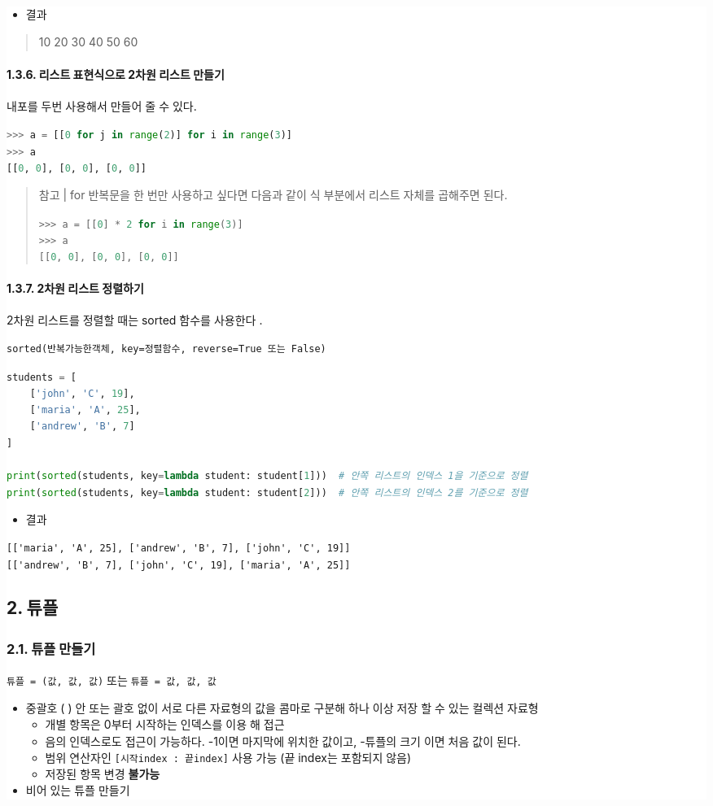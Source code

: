   - 결과

  > 10 20
  > 30 40
  > 50 60

#### 1.3.6. 리스트 표현식으로 2차원 리스트 만들기

내포를 두번 사용해서 만들어 줄 수 있다.

```python
>>> a = [[0 for j in range(2)] for i in range(3)]
>>> a
[[0, 0], [0, 0], [0, 0]]
```

> 참고 |  for 반복문을 한 번만 사용하고 싶다면 다음과 같이 식 부분에서 리스트 자체를 곱해주면 된다.
>
> ```python
> >>> a = [[0] * 2 for i in range(3)]
> >>> a
> [[0, 0], [0, 0], [0, 0]]
> ```

#### 1.3.7. 2차원 리스트 정렬하기

2차원 리스트를 정렬할 때는 sorted 함수를 사용한다 .

`sorted(반복가능한객체, key=정렬함수, reverse=True 또는 False)`

```python
students = [
    ['john', 'C', 19],
    ['maria', 'A', 25],
    ['andrew', 'B', 7]
]

print(sorted(students, key=lambda student: student[1]))  # 안쪽 리스트의 인덱스 1을 기준으로 정렬
print(sorted(students, key=lambda student: student[2]))  # 안쪽 리스트의 인덱스 2를 기준으로 정렬
```

- 결과

```
[['maria', 'A', 25], ['andrew', 'B', 7], ['john', 'C', 19]]
[['andrew', 'B', 7], ['john', 'C', 19], ['maria', 'A', 25]]
```

## 2. 튜플

### 2.1. 튜플 만들기

`튜플 = (값, 값, 값)` 또는 `튜플 = 값, 값, 값`

- 중괄호 ( ) 안 또는 괄호 없이 서로 다른 자료형의 값을 콤마로 구분해 하나 이상 저장 할 수 있는 컬렉션 자료형
  - 개별 항목은 0부터 시작하는 인덱스를 이용 해 접근
  - 음의 인덱스로도 접근이 가능하다. -1이면 마지막에 위치한 값이고, -튜플의 크기 이면 처음 값이 된다.
  - 범위 연산자인 `[시작index : 끝index]` 사용 가능 (끝 index는 포함되지 않음)
  - 저장된 항목 변경 **불가능**
- 비어 있는 튜플 만들기
